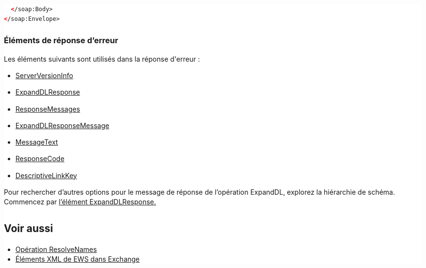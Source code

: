 ```xml
  </soap:Body>
</soap:Envelope>
```

### <a name="error-response-elements"></a>Éléments de réponse d’erreur

Les éléments suivants sont utilisés dans la réponse d'erreur :
  
- [ServerVersionInfo](serverversioninfo.md)
    
- [ExpandDLResponse](expanddlresponse.md)
    
- [ResponseMessages](responsemessages.md)
    
- [ExpandDLResponseMessage](expanddlresponsemessage.md)
    
- [MessageText](messagetext.md)
    
- [ResponseCode](responsecode.md)
    
- [DescriptiveLinkKey](descriptivelinkkey.md)
    
Pour rechercher d’autres options pour le message de réponse de l’opération ExpandDL, explorez la hiérarchie de schéma. Commencez par [l’élément ExpandDLResponse.](expanddlresponse.md) 
  
## <a name="see-also"></a>Voir aussi

- [Opération ResolveNames](resolvenames-operation.md)
- [Éléments XML de EWS dans Exchange](ews-xml-elements-in-exchange.md)


